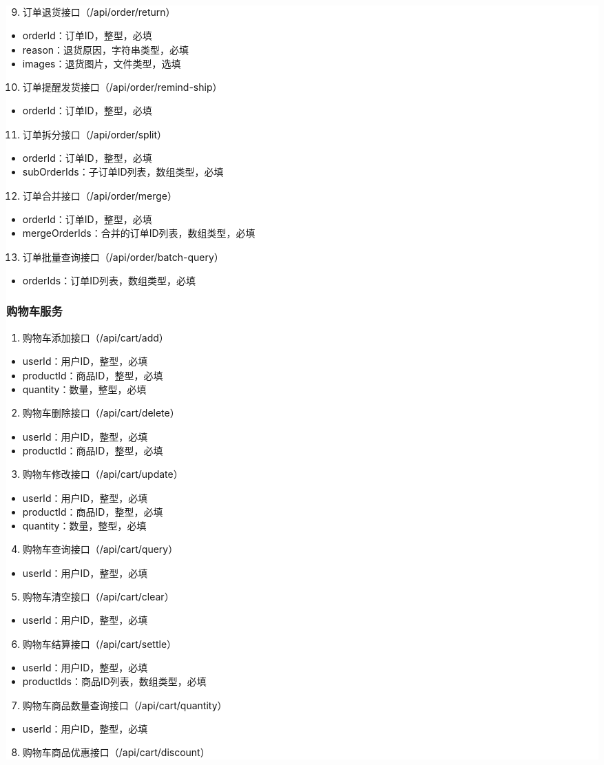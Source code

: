 9. 订单退货接口（/api/order/return）

- orderId：订单ID，整型，必填
- reason：退货原因，字符串类型，必填
- images：退货图片，文件类型，选填

10. 订单提醒发货接口（/api/order/remind-ship）

- orderId：订单ID，整型，必填

11. 订单拆分接口（/api/order/split）

- orderId：订单ID，整型，必填
- subOrderIds：子订单ID列表，数组类型，必填

12. 订单合并接口（/api/order/merge）

- orderId：订单ID，整型，必填
- mergeOrderIds：合并的订单ID列表，数组类型，必填

13. 订单批量查询接口（/api/order/batch-query）

- orderIds：订单ID列表，数组类型，必填

### 购物车服务

1. 购物车添加接口（/api/cart/add）

- userId：用户ID，整型，必填
- productId：商品ID，整型，必填
- quantity：数量，整型，必填

2. 购物车删除接口（/api/cart/delete）

- userId：用户ID，整型，必填
- productId：商品ID，整型，必填

3. 购物车修改接口（/api/cart/update）

- userId：用户ID，整型，必填
- productId：商品ID，整型，必填
- quantity：数量，整型，必填

4. 购物车查询接口（/api/cart/query）

- userId：用户ID，整型，必填

5. 购物车清空接口（/api/cart/clear）

- userId：用户ID，整型，必填

6. 购物车结算接口（/api/cart/settle）

- userId：用户ID，整型，必填
- productIds：商品ID列表，数组类型，必填

7. 购物车商品数量查询接口（/api/cart/quantity）

- userId：用户ID，整型，必填

8. 购物车商品优惠接口（/api/cart/discount）
